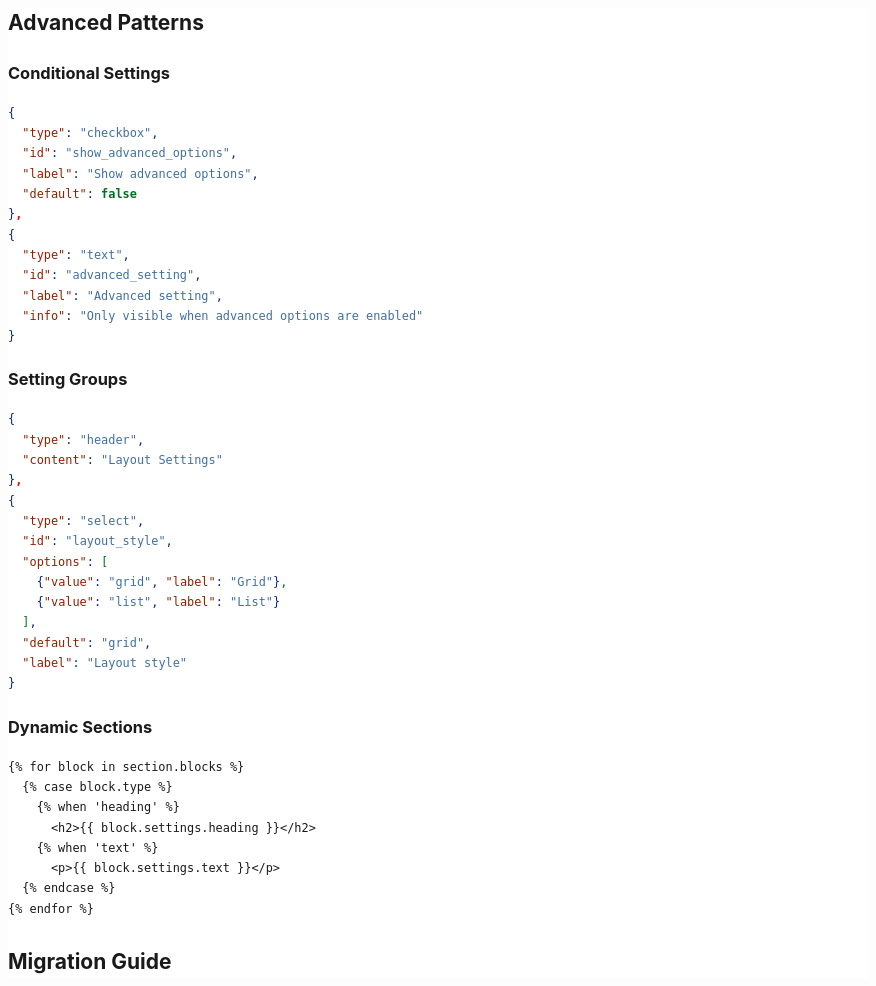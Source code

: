 ## Advanced Patterns

### Conditional Settings
```json
{
  "type": "checkbox",
  "id": "show_advanced_options",
  "label": "Show advanced options",
  "default": false
},
{
  "type": "text",
  "id": "advanced_setting",
  "label": "Advanced setting",
  "info": "Only visible when advanced options are enabled"
}
```

### Setting Groups
```json
{
  "type": "header",
  "content": "Layout Settings"
},
{
  "type": "select",
  "id": "layout_style",
  "options": [
    {"value": "grid", "label": "Grid"},
    {"value": "list", "label": "List"}
  ],
  "default": "grid",
  "label": "Layout style"
}
```

### Dynamic Sections
```liquid
{% for block in section.blocks %}
  {% case block.type %}
    {% when 'heading' %}
      <h2>{{ block.settings.heading }}</h2>
    {% when 'text' %}
      <p>{{ block.settings.text }}</p>
  {% endcase %}
{% endfor %}
```

## Migration Guide
